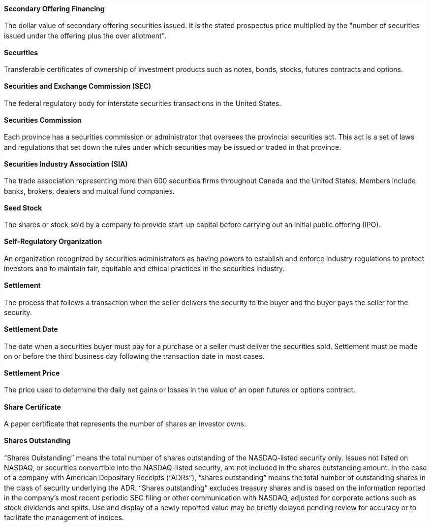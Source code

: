 **Secondary Offering Financing**

The dollar value of secondary offering securities issued. It is the stated prospectus price multiplied by the "number of securities issued under the offering plus the over allotment".

**Securities**

Transferable certificates of ownership of investment products such as notes, bonds, stocks, futures contracts and options.

**Securities and Exchange Commission (SEC)**

The federal regulatory body for interstate securities transactions in the United States.

**Securities Commission**

Each province has a securities commission or administrator that oversees the provincial securities act. This act is a set of laws and regulations that set down the rules under which securities may be issued or traded in that province.

**Securities Industry Association (SIA)**

The trade association representing more than 600 securities firms throughout Canada and the United States. Members include banks, brokers, dealers and mutual fund companies.

**Seed Stock**

The shares or stock sold by a company to provide start-up capital before carrying out an initial public offering (IPO).

**Self-Regulatory Organization**

An organization recognized by securities administrators as having powers to establish and enforce industry regulations to protect investors and to maintain fair, equitable and ethical practices in the securities industry.

**Settlement**

The process that follows a transaction when the seller delivers the security to the buyer and the buyer pays the seller for the security.

**Settlement Date**

The date when a securities buyer must pay for a purchase or a seller must deliver the securities sold. Settlement must be made on or before the third business day following the transaction date in most cases.

**Settlement Price**

The price used to determine the daily net gains or losses in the value of an open futures or options contract.

**Share Certificate**

A paper certificate that represents the number of shares an investor owns.

**Shares Outstanding**

“Shares Outstanding” means the total number of shares outstanding of the NASDAQ-listed security only. Issues not listed on NASDAQ, or securities convertible into the NASDAQ-listed security, are not included in the shares outstanding amount. In the case of a company with American Depositary Receipts (“ADRs”), “shares outstanding” means the total number of outstanding shares in the class of security underlying the ADR. “Shares outstanding” excludes treasury shares and is based on the information reported in the company’s most recent periodic SEC filing or other communication with NASDAQ, adjusted for corporate actions such as stock dividends and splits. Use and display of a newly reported value may be briefly delayed pending review for accuracy or to facilitate the management of indices.
